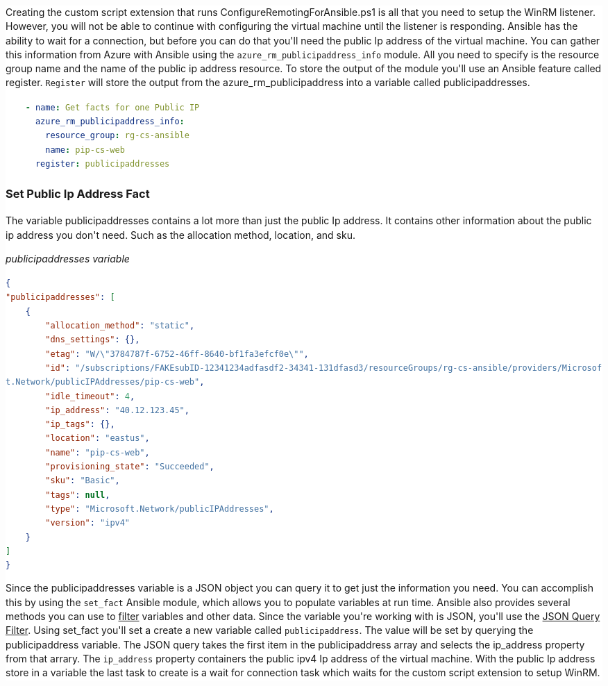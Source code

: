 Creating the custom script extension that runs ConfigureRemotingForAnsible.ps1 is all that you need to setup the WinRM listener. However, you will not be able to continue with configuring the virtual machine until the listener is responding. Ansible has the ability to wait for a connection, but before you can do that you'll need the public Ip address of the virtual machine. You can gather this information from Azure with Ansible using the `azure_rm_publicipaddress_info` module. All you need to specify is the resource group name and the name of the public ip address resource. To store the output of the module you'll use an Ansible feature called register. `Register` will store the output from the azure_rm_publicipaddress into a variable called publicipaddresses.

```yaml
    - name: Get facts for one Public IP
      azure_rm_publicipaddress_info:
        resource_group: rg-cs-ansible
        name: pip-cs-web
      register: publicipaddresses
```

### Set Public Ip Address Fact <a name="set-public-ip-address-fact"></a>

The variable publicipaddresses contains a lot more than just the public Ip address. It contains other information about the public ip address you don't need. Such as the allocation method, location, and sku. 

_publicipaddresses variable_

```JSON
{
"publicipaddresses": [
    {
        "allocation_method": "static", 
        "dns_settings": {}, 
        "etag": "W/\"3784787f-6752-46ff-8640-bf1fa3efcf0e\"", 
        "id": "/subscriptions/FAKEsubID-12341234adfasdf2-34341-131dfasd3/resourceGroups/rg-cs-ansible/providers/Microsoft.Network/publicIPAddresses/pip-cs-web", 
        "idle_timeout": 4, 
        "ip_address": "40.12.123.45", 
        "ip_tags": {}, 
        "location": "eastus", 
        "name": "pip-cs-web", 
        "provisioning_state": "Succeeded", 
        "sku": "Basic", 
        "tags": null, 
        "type": "Microsoft.Network/publicIPAddresses", 
        "version": "ipv4"
    }
]
}
```

Since the publicipaddresses variable is a JSON object you can query it to get just the information you need. You can accomplish this by using the `set_fact` Ansible module, which allows you to populate variables at run time. Ansible also provides several methods you can use to [filter](https://docs.ansible.com/ansible/latest/user_guide/playbooks_filters.html) variables and other data. Since the variable you're working with is JSON, you'll use the [JSON Query Filter](https://docs.ansible.com/ansible/latest/user_guide/playbooks_filters.html#json-query-filter). Using set_fact you'll set a create a new variable called `publicipaddress`. The value will be set by querying the publicipaddress variable. The JSON query takes the first item in the publicipaddress array and selects the ip_address property from that arrary. The `ip_address` property containers the public ipv4 Ip address of the virtual machine. With the public Ip address store in a variable the last task to create is a wait for connection task which waits for the custom script extension to setup WinRM.
